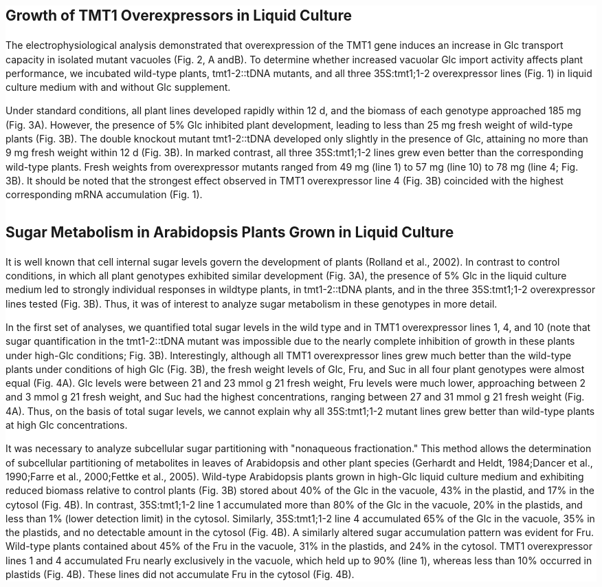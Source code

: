 ## Growth of TMT1 Overexpressors in Liquid Culture

The electrophysiological analysis demonstrated that overexpression of the TMT1 gene induces an increase in Glc transport capacity in isolated mutant vacuoles (Fig. 2, A andB). To determine whether increased vacuolar Glc import activity affects plant performance, we incubated wild-type plants, tmt1-2::tDNA mutants, and all three 35S:tmt1;1-2 overexpressor lines (Fig. 1) in liquid culture medium with and without Glc supplement.

Under standard conditions, all plant lines developed rapidly within 12 d, and the biomass of each genotype approached 185 mg (Fig. 3A). However, the presence of 5% Glc inhibited plant development, leading to less than 25 mg fresh weight of wild-type plants (Fig. 3B). The double knockout mutant tmt1-2::tDNA developed only slightly in the presence of Glc, attaining no more than 9 mg fresh weight within 12 d (Fig. 3B). In marked contrast, all three 35S:tmt1;1-2 lines grew even better than the corresponding wild-type plants. Fresh weights from overexpressor mutants ranged from 49 mg (line 1) to 57 mg (line 10) to 78 mg (line 4; Fig. 3B). It should be noted that the strongest effect observed in TMT1 overexpressor line 4 (Fig. 3B) coincided with the highest corresponding mRNA accumulation (Fig. 1).

## Sugar Metabolism in Arabidopsis Plants Grown in Liquid Culture

It is well known that cell internal sugar levels govern the development of plants (Rolland et al., 2002). In contrast to control conditions, in which all plant genotypes exhibited similar development (Fig. 3A), the presence of 5% Glc in the liquid culture medium led to strongly individual responses in wildtype plants, in tmt1-2::tDNA plants, and in the three 35S:tmt1;1-2 overexpressor lines tested (Fig. 3B). Thus, it was of interest to analyze sugar metabolism in these genotypes in more detail.

In the first set of analyses, we quantified total sugar levels in the wild type and in TMT1 overexpressor lines 1, 4, and 10 (note that sugar quantification in the tmt1-2::tDNA mutant was impossible due to the nearly complete inhibition of growth in these plants under high-Glc conditions; Fig. 3B). Interestingly, although all TMT1 overexpressor lines grew much better than the wild-type plants under conditions of high Glc (Fig. 3B), the fresh weight levels of Glc, Fru, and Suc in all four plant genotypes were almost equal (Fig. 4A). Glc levels were between 21 and 23 mmol g 21 fresh weight, Fru levels were much lower, approaching between 2 and 3 mmol g 21 fresh weight, and Suc had the highest concentrations, ranging between 27 and 31 mmol g 21 fresh weight (Fig. 4A). Thus, on the basis of total sugar levels, we cannot explain why all 35S:tmt1;1-2 mutant lines grew better than wild-type plants at high Glc concentrations.

It was necessary to analyze subcellular sugar partitioning with "nonaqueous fractionation." This method allows the determination of subcellular partitioning of metabolites in leaves of Arabidopsis and other plant species (Gerhardt and Heldt, 1984;Dancer et al., 1990;Farre et al., 2000;Fettke et al., 2005). Wild-type Arabidopsis plants grown in high-Glc liquid culture medium and exhibiting reduced biomass relative to control plants (Fig. 3B) stored about 40% of the Glc in the vacuole, 43% in the plastid, and 17% in the cytosol (Fig. 4B). In contrast, 35S:tmt1;1-2 line 1 accumulated more than 80% of the Glc in the vacuole, 20% in the plastids, and less than 1% (lower detection limit) in the cytosol. Similarly, 35S:tmt1;1-2 line 4 accumulated 65% of the Glc in the vacuole, 35% in the plastids, and no detectable amount in the cytosol (Fig. 4B). A similarly altered sugar accumulation pattern was evident for Fru. Wild-type plants contained about 45% of the Fru in the vacuole, 31% in the plastids, and 24% in the cytosol. TMT1 overexpressor lines 1 and 4 accumulated Fru nearly exclusively in the vacuole, which held up to 90% (line 1), whereas less than 10% occurred in plastids (Fig. 4B). These lines did not accumulate Fru in the cytosol (Fig. 4B).
